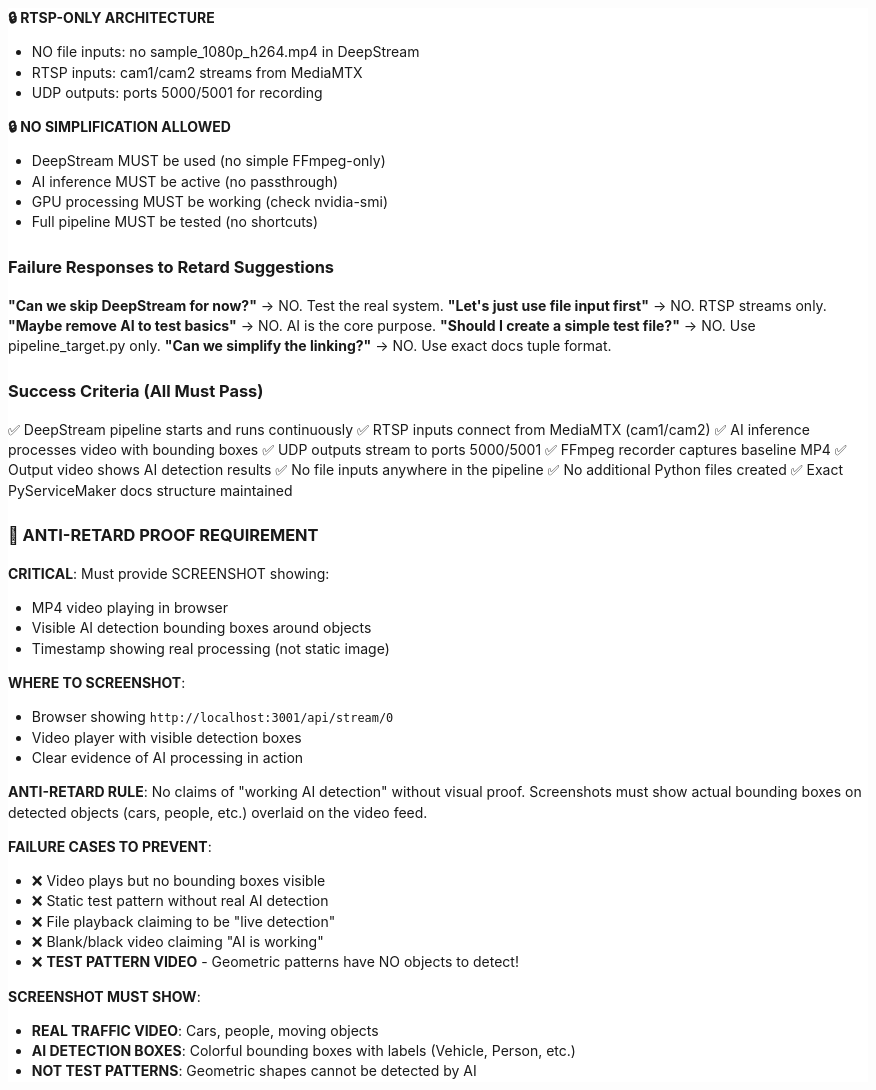 **🔒 RTSP-ONLY ARCHITECTURE**
- NO file inputs: no sample_1080p_h264.mp4 in DeepStream
- RTSP inputs: cam1/cam2 streams from MediaMTX
- UDP outputs: ports 5000/5001 for recording

**🔒 NO SIMPLIFICATION ALLOWED**
- DeepStream MUST be used (no simple FFmpeg-only)
- AI inference MUST be active (no passthrough)
- GPU processing MUST be working (check nvidia-smi)
- Full pipeline MUST be tested (no shortcuts)

### Failure Responses to Retard Suggestions

**"Can we skip DeepStream for now?"** → NO. Test the real system.
**"Let's just use file input first"** → NO. RTSP streams only.
**"Maybe remove AI to test basics"** → NO. AI is the core purpose.
**"Should I create a simple test file?"** → NO. Use pipeline_target.py only.
**"Can we simplify the linking?"** → NO. Use exact docs tuple format.

### Success Criteria (All Must Pass)

✅ DeepStream pipeline starts and runs continuously
✅ RTSP inputs connect from MediaMTX (cam1/cam2)
✅ AI inference processes video with bounding boxes
✅ UDP outputs stream to ports 5000/5001
✅ FFmpeg recorder captures baseline MP4
✅ Output video shows AI detection results
✅ No file inputs anywhere in the pipeline
✅ No additional Python files created
✅ Exact PyServiceMaker docs structure maintained

### 📸 ANTI-RETARD PROOF REQUIREMENT

**CRITICAL**: Must provide SCREENSHOT showing:
- MP4 video playing in browser
- Visible AI detection bounding boxes around objects
- Timestamp showing real processing (not static image)

**WHERE TO SCREENSHOT**:
- Browser showing `http://localhost:3001/api/stream/0`
- Video player with visible detection boxes
- Clear evidence of AI processing in action

**ANTI-RETARD RULE**: No claims of "working AI detection" without visual proof. Screenshots must show actual bounding boxes on detected objects (cars, people, etc.) overlaid on the video feed.

**FAILURE CASES TO PREVENT**:
- ❌ Video plays but no bounding boxes visible
- ❌ Static test pattern without real AI detection
- ❌ File playback claiming to be "live detection"
- ❌ Blank/black video claiming "AI is working"
- ❌ **TEST PATTERN VIDEO** - Geometric patterns have NO objects to detect!

**SCREENSHOT MUST SHOW**:
- **REAL TRAFFIC VIDEO**: Cars, people, moving objects
- **AI DETECTION BOXES**: Colorful bounding boxes with labels (Vehicle, Person, etc.)
- **NOT TEST PATTERNS**: Geometric shapes cannot be detected by AI
